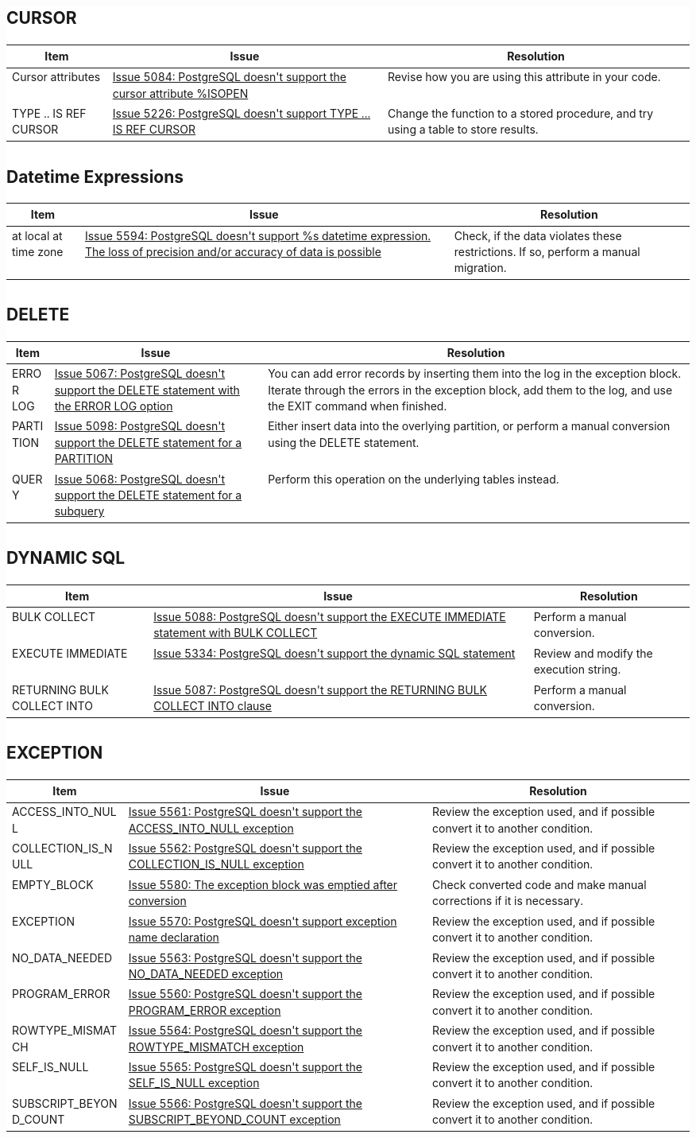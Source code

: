 ## CURSOR<a name="sct-reference-Oracle-PostgreSQL-cursor-overview"></a>


| Item | Issue | Resolution | 
| --- | --- | --- | 
|  Cursor attributes  |   [Issue 5084: PostgreSQL doesn't support the cursor attribute %ISOPEN](sct-reference-Oracle-PostgreSQL-CURSOR.md#sct-reference-5084)   |  Revise how you are using this attribute in your code\.  | 
|  TYPE \.\. IS REF CURSOR  |   [Issue 5226: PostgreSQL doesn't support TYPE \.\.\. IS REF CURSOR](sct-reference-Oracle-PostgreSQL-CURSOR.md#sct-reference-5226)   |  Change the function to a stored procedure, and try using a table to store results\.  | 

## Datetime Expressions<a name="sct-reference-Oracle-PostgreSQL-datetime-expressions-overview"></a>


| Item | Issue | Resolution | 
| --- | --- | --- | 
|  at local at time zone  |   [Issue 5594: PostgreSQL doesn't support %s datetime expression\. The loss of precision and/or accuracy of data is possible](sct-reference-Oracle-PostgreSQL-DatetimeExpressions.md#sct-reference-5594)   |  Check, if the data violates these restrictions\. If so, perform a manual migration\.  | 

## DELETE<a name="sct-reference-Oracle-PostgreSQL-delete-overview"></a>


| Item | Issue | Resolution | 
| --- | --- | --- | 
|  ERROR LOG  |   [Issue 5067: PostgreSQL doesn't support the DELETE statement with the ERROR LOG option](sct-reference-Oracle-PostgreSQL-DELETE.md#sct-reference-5067)   |  You can add error records by inserting them into the log in the exception block\. Iterate through the errors in the exception block, add them to the log, and use the EXIT command when finished\.  | 
|  PARTITION  |   [Issue 5098: PostgreSQL doesn't support the DELETE statement for a PARTITION](sct-reference-Oracle-PostgreSQL-DELETE.md#sct-reference-5098)   |  Either insert data into the overlying partition, or perform a manual conversion using the DELETE statement\.  | 
|  QUERY  |   [Issue 5068: PostgreSQL doesn't support the DELETE statement for a subquery](sct-reference-Oracle-PostgreSQL-DELETE.md#sct-reference-5068)   |  Perform this operation on the underlying tables instead\.  | 

## DYNAMIC SQL<a name="sct-reference-Oracle-PostgreSQL-dynamic-sql-overview"></a>


| Item | Issue | Resolution | 
| --- | --- | --- | 
|  BULK COLLECT  |   [Issue 5088: PostgreSQL doesn't support the EXECUTE IMMEDIATE statement with BULK COLLECT](sct-reference-Oracle-PostgreSQL-DYNAMICSQL.md#sct-reference-5088)   |  Perform a manual conversion\.  | 
|  EXECUTE IMMEDIATE  |   [Issue 5334: PostgreSQL doesn't support the dynamic SQL statement](sct-reference-Oracle-PostgreSQL-DYNAMICSQL.md#sct-reference-5334)   |  Review and modify the execution string\.  | 
|  RETURNING BULK COLLECT INTO  |   [Issue 5087: PostgreSQL doesn't support the RETURNING BULK COLLECT INTO clause](sct-reference-Oracle-PostgreSQL-DYNAMICSQL.md#sct-reference-5087)   |  Perform a manual conversion\.  | 

## EXCEPTION<a name="sct-reference-Oracle-PostgreSQL-exception-overview"></a>


| Item | Issue | Resolution | 
| --- | --- | --- | 
|  ACCESS\_INTO\_NULL  |   [Issue 5561: PostgreSQL doesn't support the ACCESS\_INTO\_NULL exception](sct-reference-Oracle-PostgreSQL-EXCEPTION.md#sct-reference-5561)   |  Review the exception used, and if possible convert it to another condition\.  | 
|  COLLECTION\_IS\_NULL  |   [Issue 5562: PostgreSQL doesn't support the COLLECTION\_IS\_NULL exception](sct-reference-Oracle-PostgreSQL-EXCEPTION.md#sct-reference-5562)   |  Review the exception used, and if possible convert it to another condition\.  | 
|  EMPTY\_BLOCK  |   [Issue 5580: The exception block was emptied after conversion](sct-reference-Oracle-PostgreSQL-EXCEPTION.md#sct-reference-5580)   |  Check converted code and make manual corrections if it is necessary\.  | 
|  EXCEPTION  |   [Issue 5570: PostgreSQL doesn't support exception name declaration](sct-reference-Oracle-PostgreSQL-EXCEPTION.md#sct-reference-5570)   |  Review the exception used, and if possible convert it to another condition\.  | 
|  NO\_DATA\_NEEDED  |   [Issue 5563: PostgreSQL doesn't support the NO\_DATA\_NEEDED exception](sct-reference-Oracle-PostgreSQL-EXCEPTION.md#sct-reference-5563)   |  Review the exception used, and if possible convert it to another condition\.  | 
|  PROGRAM\_ERROR  |   [Issue 5560: PostgreSQL doesn't support the PROGRAM\_ERROR exception](sct-reference-Oracle-PostgreSQL-EXCEPTION.md#sct-reference-5560)   |  Review the exception used, and if possible convert it to another condition\.  | 
|  ROWTYPE\_MISMATCH  |   [Issue 5564: PostgreSQL doesn't support the ROWTYPE\_MISMATCH exception](sct-reference-Oracle-PostgreSQL-EXCEPTION.md#sct-reference-5564)   |  Review the exception used, and if possible convert it to another condition\.  | 
|  SELF\_IS\_NULL  |   [Issue 5565: PostgreSQL doesn't support the SELF\_IS\_NULL exception](sct-reference-Oracle-PostgreSQL-EXCEPTION.md#sct-reference-5565)   |  Review the exception used, and if possible convert it to another condition\.  | 
|  SUBSCRIPT\_BEYOND\_COUNT  |   [Issue 5566: PostgreSQL doesn't support the SUBSCRIPT\_BEYOND\_COUNT exception](sct-reference-Oracle-PostgreSQL-EXCEPTION.md#sct-reference-5566)   |  Review the exception used, and if possible convert it to another condition\.  | 
